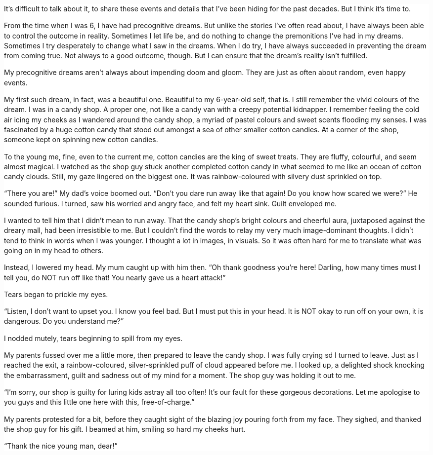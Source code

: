 It’s difficult to talk about it, to share these events and details that I’ve been hiding for the past decades. But I think it’s time to. 

From the time when I was 6, I have had precognitive dreams. But unlike the stories I’ve often read about, I have always been able to control the outcome in reality. Sometimes I let life be, and do nothing to change the premonitions I’ve had in my dreams. Sometimes I try desperately to change what I saw in the dreams. When I do try, I have always succeeded in preventing the dream from coming true. Not always to a good outcome, though. But I can ensure that the dream’s reality isn’t fulfilled. 

My precognitive dreams aren’t always about impending doom and gloom. They are just as often about random, even happy events. 

My first such dream, in fact, was a beautiful one. Beautiful to my 6-year-old self, that is. I still remember the vivid colours of the dream. I was in a candy shop. A proper one, not like a candy van with a creepy potential kidnapper. I remember feeling the cold air icing my cheeks as I wandered around the candy shop, a myriad of pastel colours and sweet scents flooding my senses. I was fascinated by a huge cotton candy that stood out amongst a sea of other smaller cotton candies. At a corner of the shop, someone kept on spinning new cotton candies. 

To the young me, fine, even to the current me, cotton candies are the king of sweet treats. They are fluffy, colourful, and seem almost magical. I watched as the shop guy stuck another completed cotton candy in what seemed to me like an ocean of cotton candy clouds. Still, my gaze lingered on the biggest one. It was rainbow-coloured with silvery dust sprinkled on top. 

“There you are!” My dad’s voice boomed out. “Don’t you dare run away like that again! Do you know how scared we were?” He sounded furious. I turned, saw his worried and angry face, and felt my heart sink. Guilt enveloped me. 

I wanted to tell him that I didn’t mean to run away. That the candy shop’s bright colours and cheerful aura, juxtaposed against the dreary mall, had been irresistible to me. But I couldn’t find the words to relay my very much image-dominant thoughts. I didn’t tend to think in words when I was younger. I thought a lot in images, in visuals. So it was often hard for me to translate what was going on in my head to others. 

Instead, I lowered my head. My mum caught up with him then. “Oh thank goodness you’re here! Darling, how many times must I tell you, do NOT run off like that! You nearly gave us a heart attack!”

Tears began to prickle my eyes. 

“Listen, I don’t want to upset you. I know you feel bad. But I must put this in your head. It is NOT okay to run off on your own, it is dangerous. Do you understand me?”

I nodded mutely, tears beginning to spill from my eyes. 

My parents fussed over me a little more, then prepared to leave the candy shop. I was fully crying sd I turned to leave. Just as I reached the exit, a rainbow-coloured, silver-sprinkled puff of cloud appeared before me. I looked up, a delighted shock knocking the embarrassment, guilt and sadness out of my mind for a moment. The shop guy was holding it out to me.

“I’m sorry, our shop is guilty for luring kids astray all too often! It’s our fault for these gorgeous decorations. Let me apologise to you guys and this little one here with this, free-of-charge.”

My parents protested for a bit, before they caught sight of the blazing joy pouring forth from my face. They sighed, and thanked the shop guy for his gift. I beamed at him, smiling so hard my cheeks hurt. 

“Thank the nice young man, dear!” 
